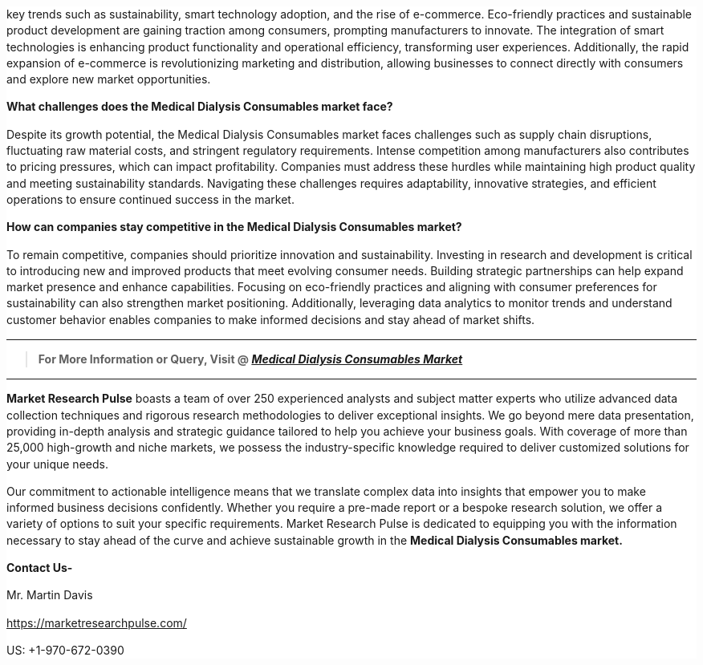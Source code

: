 key trends such as sustainability, smart technology adoption, and the rise of e-commerce. Eco-friendly practices and sustainable product development are gaining traction among consumers, prompting manufacturers to innovate. The integration of smart technologies is enhancing product functionality and operational efficiency, transforming user experiences. Additionally, the rapid expansion of e-commerce is revolutionizing marketing and distribution, allowing businesses to connect directly with consumers and explore new market opportunities.</p><p><strong>What challenges does the Medical Dialysis Consumables market face?</strong></p><p>Despite its growth potential, the Medical Dialysis Consumables market faces challenges such as supply chain disruptions, fluctuating raw material costs, and stringent regulatory requirements. Intense competition among manufacturers also contributes to pricing pressures, which can impact profitability. Companies must address these hurdles while maintaining high product quality and meeting sustainability standards. Navigating these challenges requires adaptability, innovative strategies, and efficient operations to ensure continued success in the market.</p><p><strong>How can companies stay competitive in the Medical Dialysis Consumables market?</strong></p><p>To remain competitive, companies should prioritize innovation and sustainability. Investing in research and development is critical to introducing new and improved products that meet evolving consumer needs. Building strategic partnerships can help expand market presence and enhance capabilities. Focusing on eco-friendly practices and aligning with consumer preferences for sustainability can also strengthen market positioning. Additionally, leveraging data analytics to monitor trends and understand customer behavior enables companies to make informed decisions and stay ahead of market shifts.</p><hr /><blockquote><p><strong>For More Information or Query, Visit @&nbsp;<em><a href="https://marketresearchpulse.com/report/25310/medical-dialysis-consumables-market?utm_source=Linkedin&utm_medium=023">Medical Dialysis Consumables Market</a></em></strong></p></blockquote><hr /><p><strong>Market Research Pulse</strong> boasts a team of over 250 experienced analysts and subject matter experts who utilize advanced data collection techniques and rigorous research methodologies to deliver exceptional insights. We go beyond mere data presentation, providing in-depth analysis and strategic guidance tailored to help you achieve your business goals. With coverage of more than 25,000 high-growth and niche markets, we possess the industry-specific knowledge required to deliver customized solutions for your unique needs.</p><p>Our commitment to actionable intelligence means that we translate complex data into insights that empower you to make informed business decisions confidently. Whether you require a pre-made report or a bespoke research solution, we offer a variety of options to suit your specific requirements. Market Research Pulse is dedicated to equipping you with the information necessary to stay ahead of the curve and achieve sustainable growth in the <strong>Medical Dialysis Consumables market.</strong></p><p><strong>Contact Us-</strong></p><p>Mr. Martin Davis</p><p>https://marketresearchpulse.com/</p><p>US: +1-970-672-0390</p>